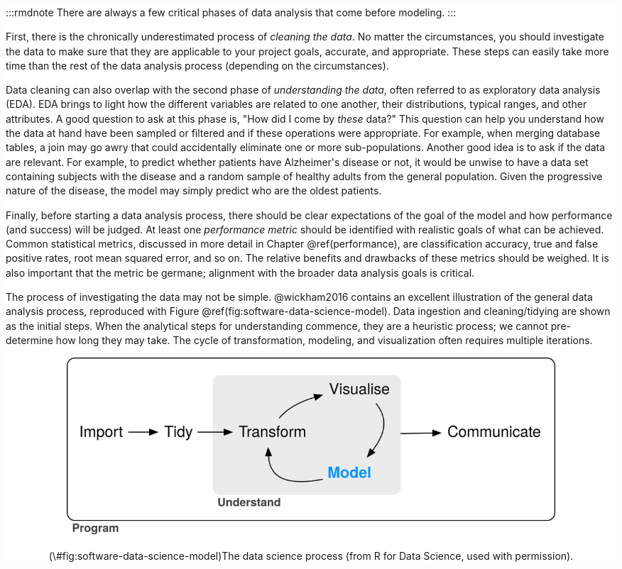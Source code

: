 :::rmdnote
There are always a few critical phases of data analysis that come before modeling. 
:::

First, there is the chronically underestimated process of *cleaning the data*. No matter the circumstances, you should investigate the data to make sure that they are applicable to your project goals, accurate, and appropriate. These steps can easily take more time than the rest of the data analysis process (depending on the circumstances). 

Data cleaning can also overlap with the second phase of *understanding the data*, often referred to as exploratory data analysis (EDA). EDA brings to light how the different variables are related to one another, their distributions, typical ranges, and other attributes. A good question to ask at this phase is, "How did I come by _these_ data?" This question can help you understand how the data at hand have been sampled or filtered and if these operations were appropriate. For example, when merging database tables, a join may go awry that could accidentally eliminate one or more sub-populations. Another good idea is to ask if the data are relevant. For example, to predict whether patients have Alzheimer's disease or not, it would be unwise to have a data set containing subjects with the disease and a random sample of healthy adults from the general population. Given the progressive nature of the disease, the model may simply predict who are the oldest patients. 

Finally, before starting a data analysis process, there should be clear expectations of the goal of the model and how performance (and success) will be judged. At least one _performance metric_ should be identified with realistic goals of what can be achieved. Common statistical metrics, discussed in more detail in Chapter \@ref(performance), are classification accuracy, true and false positive rates, root mean squared error, and so on. The relative benefits and drawbacks of these metrics should be weighed. It is also important that the metric be germane; alignment with the broader data analysis goals is critical. 

The process of investigating the data may not be simple. @wickham2016 contains an excellent illustration of the general data analysis process, reproduced with Figure \@ref(fig:software-data-science-model). Data ingestion and cleaning/tidying are shown as the initial steps. When the analytical steps for understanding commence, they are a heuristic process; we cannot pre-determine how long they may take. The cycle of transformation, modeling, and visualization often requires multiple iterations. 

<div class="figure" style="text-align: center">
<img src="premade/data-science-model.svg" alt="The data science process (from R for Data Science, used with permission)." width="80%" />
<p class="caption">(\#fig:software-data-science-model)The data science process (from R for Data Science, used with permission).</p>
</div>

